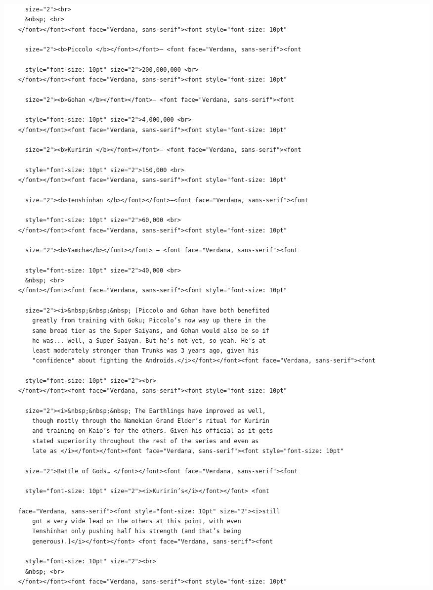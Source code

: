           size="2"><br>
          &nbsp; <br>
        </font></font><font face="Verdana, sans-serif"><font style="font-size: 10pt"

          size="2"><b>Piccolo </b></font></font>– <font face="Verdana, sans-serif"><font

          style="font-size: 10pt" size="2">200,000,000 <br>
        </font></font><font face="Verdana, sans-serif"><font style="font-size: 10pt"

          size="2"><b>Gohan </b></font></font>– <font face="Verdana, sans-serif"><font

          style="font-size: 10pt" size="2">4,000,000 <br>
        </font></font><font face="Verdana, sans-serif"><font style="font-size: 10pt"

          size="2"><b>Kuririn </b></font></font>– <font face="Verdana, sans-serif"><font

          style="font-size: 10pt" size="2">150,000 <br>
        </font></font><font face="Verdana, sans-serif"><font style="font-size: 10pt"

          size="2"><b>Tenshinhan </b></font></font>–<font face="Verdana, sans-serif"><font

          style="font-size: 10pt" size="2">60,000 <br>
        </font></font><font face="Verdana, sans-serif"><font style="font-size: 10pt"

          size="2"><b>Yamcha</b></font></font> – <font face="Verdana, sans-serif"><font

          style="font-size: 10pt" size="2">40,000 <br>
          &nbsp; <br>
        </font></font><font face="Verdana, sans-serif"><font style="font-size: 10pt"

          size="2"><i>&nbsp;&nbsp;&nbsp; [Piccolo and Gohan have both benefited
            greatly from training with Goku; Piccolo’s now way up there in the
            same broad tier as the Super Saiyans, and Gohan would also be so if
            he was... well, a Super Saiyan. But he’s not yet, so yeah. He's at
            least moderately stronger than Trunks was 3 years ago, given his
            "confidence" about fighting the Androids.</i></font></font><font face="Verdana, sans-serif"><font

          style="font-size: 10pt" size="2"><br>
        </font></font><font face="Verdana, sans-serif"><font style="font-size: 10pt"

          size="2"><i>&nbsp;&nbsp;&nbsp; The Earthlings have improved as well,
            though mostly through the Namekian Grand Elder’s ritual for Kuririn
            and training on Kaio’s for the others. Given his official-as-it-gets
            stated superiority throughout the rest of the series and even as
            late as </i></font></font><font face="Verdana, sans-serif"><font style="font-size: 10pt"

          size="2">Battle of Gods… </font></font><font face="Verdana, sans-serif"><font

          style="font-size: 10pt" size="2"><i>Kuririn’s</i></font></font> <font

        face="Verdana, sans-serif"><font style="font-size: 10pt" size="2"><i>still
            got a very wide lead on the others at this point, with even
            Tenshinhan only pushing half his strength (and that’s being
            generous).]</i></font></font> <font face="Verdana, sans-serif"><font

          style="font-size: 10pt" size="2"><br>
          &nbsp; <br>
        </font></font><font face="Verdana, sans-serif"><font style="font-size: 10pt"
